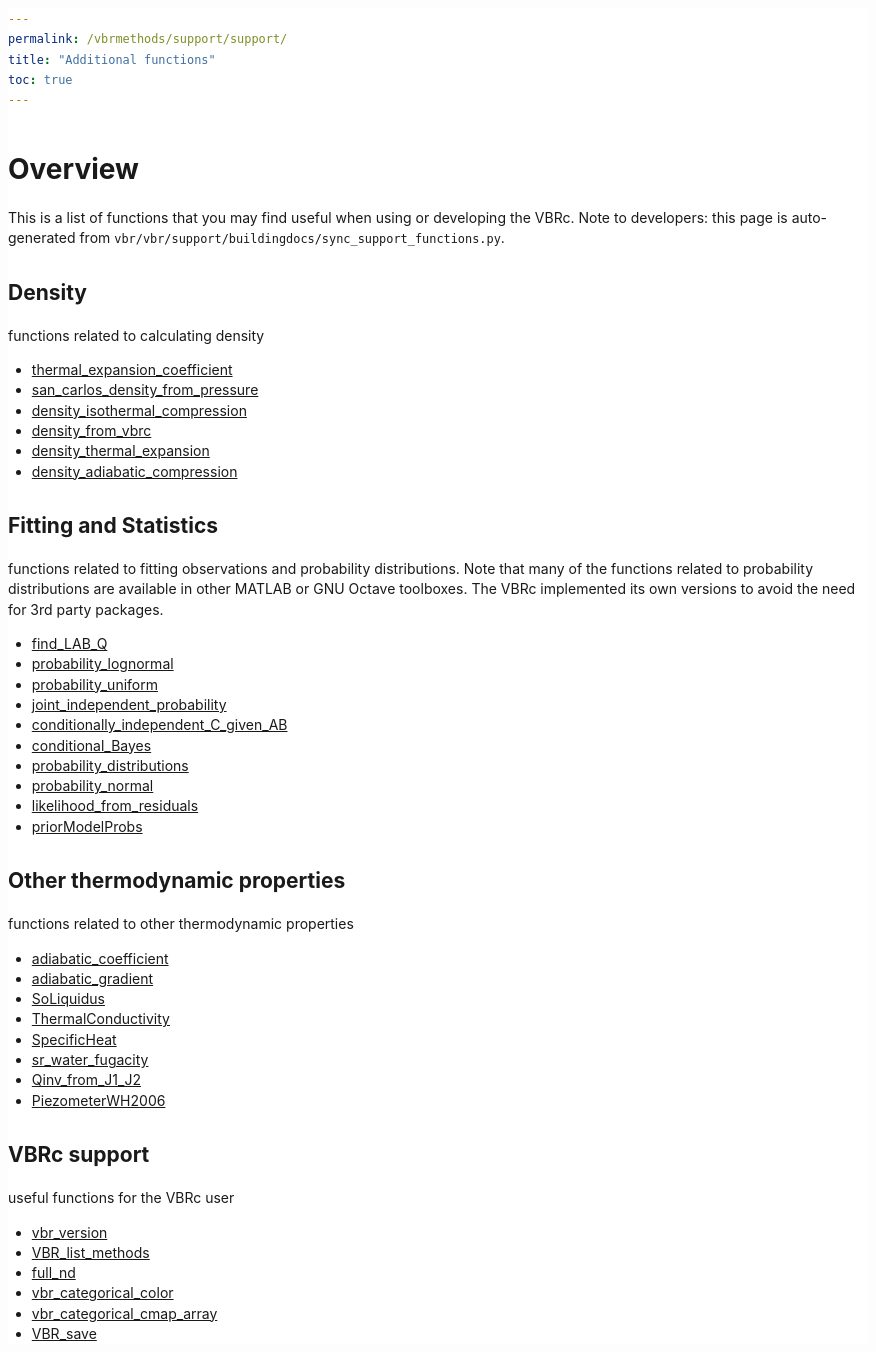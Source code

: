 ```yaml
---
permalink: /vbrmethods/support/support/
title: "Additional functions"
toc: true
---
```


# Overview
This is a list of functions that you may find useful when using or developing the VBRc. Note to developers: this page is auto-generated from `vbr/vbr/support/buildingdocs/sync_support_functions.py`. 

## Density
functions related to calculating density
* [thermal_expansion_coefficient](#thermal_expansion_coefficient)
* [san_carlos_density_from_pressure](#san_carlos_density_from_pressure)
* [density_isothermal_compression](#density_isothermal_compression)
* [density_from_vbrc](#density_from_vbrc)
* [density_thermal_expansion](#density_thermal_expansion)
* [density_adiabatic_compression](#density_adiabatic_compression)

## Fitting and Statistics
functions related to fitting observations and probability distributions. Note that many of the functions related to probability distributions are available in  other MATLAB or GNU Octave toolboxes. The VBRc implemented its own versions to avoid the  need for 3rd party packages.
* [find_LAB_Q](#find_lab_q)
* [probability_lognormal](#probability_lognormal)
* [probability_uniform](#probability_uniform)
* [joint_independent_probability](#joint_independent_probability)
* [conditionally_independent_C_given_AB](#conditionally_independent_c_given_ab)
* [conditional_Bayes](#conditional_bayes)
* [probability_distributions](#probability_distributions)
* [probability_normal](#probability_normal)
* [likelihood_from_residuals](#likelihood_from_residuals)
* [priorModelProbs](#priormodelprobs)

## Other thermodynamic properties
functions related to other thermodynamic properties
* [adiabatic_coefficient](#adiabatic_coefficient)
* [adiabatic_gradient](#adiabatic_gradient)
* [SoLiquidus](#soliquidus)
* [ThermalConductivity](#thermalconductivity)
* [SpecificHeat](#specificheat)
* [sr_water_fugacity](#sr_water_fugacity)
* [Qinv_from_J1_J2](#qinv_from_j1_j2)
* [PiezometerWH2006](#piezometerwh2006)

## VBRc support
useful functions for the VBRc user
* [vbr_version](#vbr_version)
* [VBR_list_methods](#vbr_list_methods)
* [full_nd](#full_nd)
* [vbr_categorical_color](#vbr_categorical_color)
* [vbr_categorical_cmap_array](#vbr_categorical_cmap_array)
* [VBR_save](#vbr_save)
